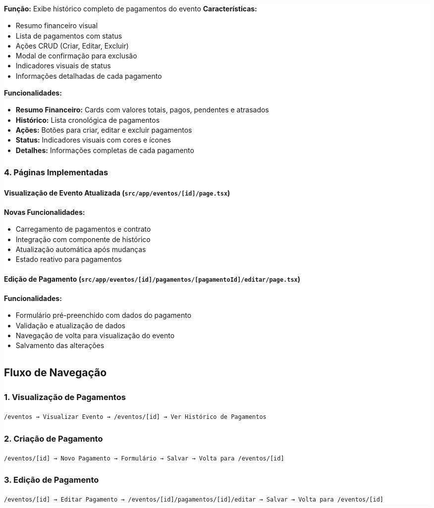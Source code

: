 **Função:** Exibe histórico completo de pagamentos do evento
**Características:**
- Resumo financeiro visual
- Lista de pagamentos com status
- Ações CRUD (Criar, Editar, Excluir)
- Modal de confirmação para exclusão
- Indicadores visuais de status
- Informações detalhadas de cada pagamento

**Funcionalidades:**
- **Resumo Financeiro:** Cards com valores totais, pagos, pendentes e atrasados
- **Histórico:** Lista cronológica de pagamentos
- **Ações:** Botões para criar, editar e excluir pagamentos
- **Status:** Indicadores visuais com cores e ícones
- **Detalhes:** Informações completas de cada pagamento

### 4. Páginas Implementadas

#### Visualização de Evento Atualizada (`src/app/eventos/[id]/page.tsx`)
**Novas Funcionalidades:**
- Carregamento de pagamentos e contrato
- Integração com componente de histórico
- Atualização automática após mudanças
- Estado reativo para pagamentos

#### Edição de Pagamento (`src/app/eventos/[id]/pagamentos/[pagamentoId]/editar/page.tsx`)
**Funcionalidades:**
- Formulário pré-preenchido com dados do pagamento
- Validação e atualização de dados
- Navegação de volta para visualização do evento
- Salvamento das alterações

## Fluxo de Navegação

### 1. Visualização de Pagamentos
```
/eventos → Visualizar Evento → /eventos/[id] → Ver Histórico de Pagamentos
```

### 2. Criação de Pagamento
```
/eventos/[id] → Novo Pagamento → Formulário → Salvar → Volta para /eventos/[id]
```

### 3. Edição de Pagamento
```
/eventos/[id] → Editar Pagamento → /eventos/[id]/pagamentos/[id]/editar → Salvar → Volta para /eventos/[id]
```
